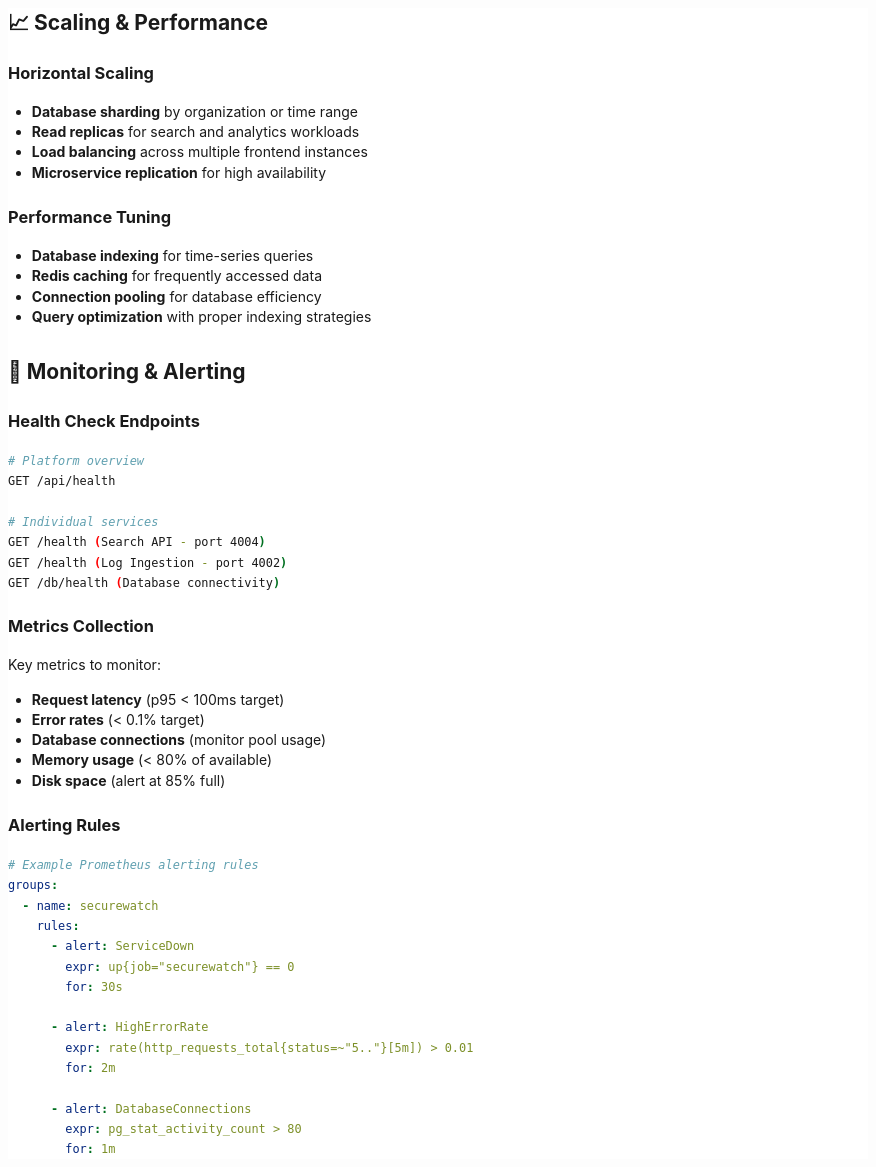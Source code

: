 ## 📈 Scaling & Performance

### Horizontal Scaling
- **Database sharding** by organization or time range
- **Read replicas** for search and analytics workloads
- **Load balancing** across multiple frontend instances
- **Microservice replication** for high availability

### Performance Tuning
- **Database indexing** for time-series queries
- **Redis caching** for frequently accessed data
- **Connection pooling** for database efficiency
- **Query optimization** with proper indexing strategies

## 🚨 Monitoring & Alerting

### Health Check Endpoints

```bash
# Platform overview
GET /api/health

# Individual services
GET /health (Search API - port 4004)
GET /health (Log Ingestion - port 4002)
GET /db/health (Database connectivity)
```

### Metrics Collection

Key metrics to monitor:
- **Request latency** (p95 < 100ms target)
- **Error rates** (< 0.1% target)
- **Database connections** (monitor pool usage)
- **Memory usage** (< 80% of available)
- **Disk space** (alert at 85% full)

### Alerting Rules

```yaml
# Example Prometheus alerting rules
groups:
  - name: securewatch
    rules:
      - alert: ServiceDown
        expr: up{job="securewatch"} == 0
        for: 30s
        
      - alert: HighErrorRate
        expr: rate(http_requests_total{status=~"5.."}[5m]) > 0.01
        for: 2m
        
      - alert: DatabaseConnections
        expr: pg_stat_activity_count > 80
        for: 1m
```
